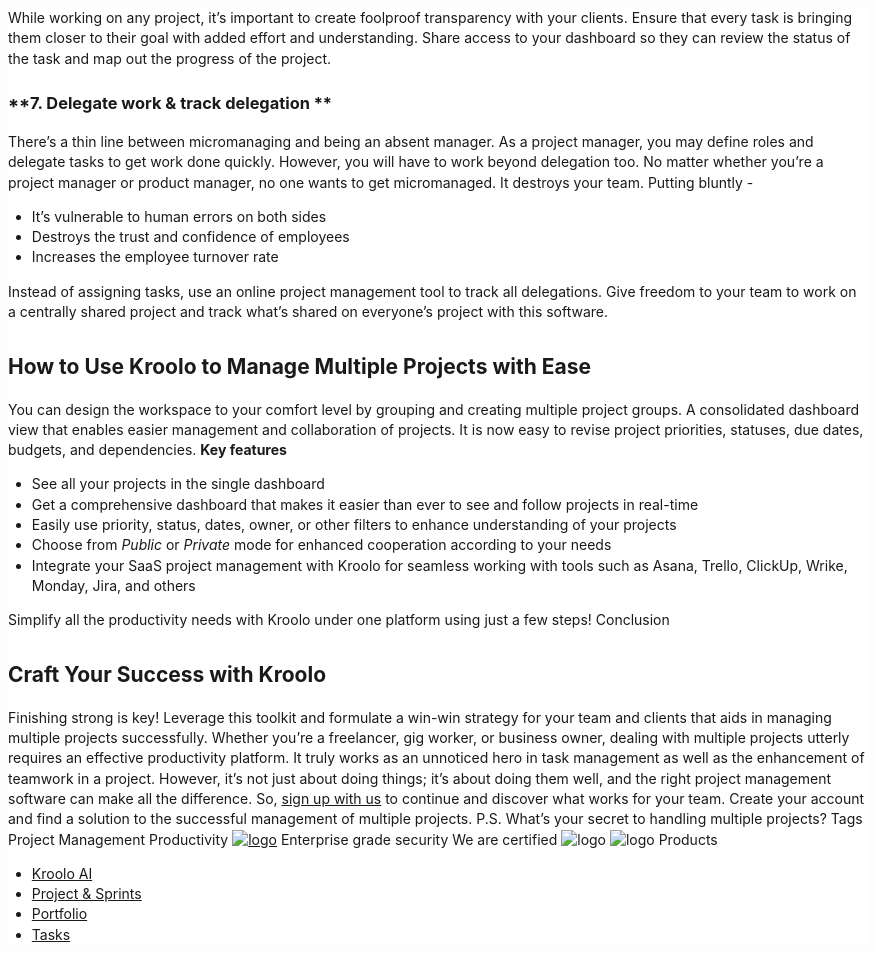 While working on any project, it’s important to create foolproof transparency with your clients. Ensure that every task is bringing them closer to their goal with added effort and understanding. Share access to your dashboard so they can review the status of the task and map out the progress of the project.
### **7. Delegate work & track delegation **
There’s a thin line between micromanaging and being an absent manager. As a project manager, you may define roles and delegate tasks to get work done quickly. However, you will have to work beyond delegation too.
No matter whether you’re a project manager or product manager, no one wants to get micromanaged. It destroys your team. Putting bluntly -
  * It’s vulnerable to human errors on both sides
  * Destroys the trust and confidence of employees
  * Increases the employee turnover rate


Instead of assigning tasks, use an online project management tool to track all delegations. Give freedom to your team to work on a centrally shared project and track what’s shared on everyone’s project with this software.
## **How to Use Kroolo to Manage Multiple Projects with Ease**
You can design the workspace to your comfort level by grouping and creating multiple project groups. A consolidated dashboard view that enables easier management and collaboration of projects. It is now easy to revise project priorities, statuses, due dates, budgets, and dependencies.
**Key features**
  * See all your projects in the single dashboard
  * Get a comprehensive dashboard that makes it easier than ever to see and follow projects in real-time
  * Easily use priority, status, dates, owner, or other filters to enhance understanding of your projects
  * Choose from _Public_ or _Private_ mode for enhanced cooperation according to your needs
  * Integrate your SaaS project management with Kroolo for seamless working with tools such as Asana, Trello, ClickUp, Wrike, Monday, Jira, and others


Simplify all the productivity needs with Kroolo under one platform using just a few steps!
Conclusion
## **Craft Your Success with Kroolo**
Finishing strong is key! Leverage this toolkit and formulate a win-win strategy for your team and clients that aids in managing multiple projects successfully. 
Whether you’re a freelancer, gig worker, or business owner, dealing with multiple projects utterly requires an effective productivity platform. It truly works as an unnoticed hero in task management as well as the enhancement of teamwork in a project. 
However, it’s not just about doing things; it’s about doing them well, and the right project management software can make all the difference. 
So, [sign up with us](https://app.kroolo.com/signup) to continue and discover what works for your team. Create your account and find a solution to the successful management of multiple projects.
P.S. What’s your secret to handling multiple projects? 
Tags
Project Management
Productivity
[![logo](https://kroolo.com/_next/image?url=https%3A%2F%2Fkroolo-corp-live.vercel.app%2F_next%2Fstatic%2Fmedia%2Flogo.068deb1b.webp&w=3840&q=100)](https://kroolo.com/)
Enterprise grade security
We are certified
![logo](https://kroolo.com/_next/image?url=https%3A%2F%2Fkroolo-corp-live.vercel.app%2F_next%2Fstatic%2Fmedia%2FAicpaLogo.2ce146a5.png&w=128&q=100)
![logo](https://kroolo.com/_next/image?url=https%3A%2F%2Fkroolo-corp-live.vercel.app%2F_next%2Fstatic%2Fmedia%2FISOlogo.7d3713bf.png&w=128&q=100)
Products
  * [Kroolo AI](https://kroolo.com/features/ai)
  * [Project & Sprints](https://kroolo.com/features/projects)
  * [Portfolio](https://kroolo.com/features/portfolio)
  * [Tasks](https://kroolo.com/features/tasks)